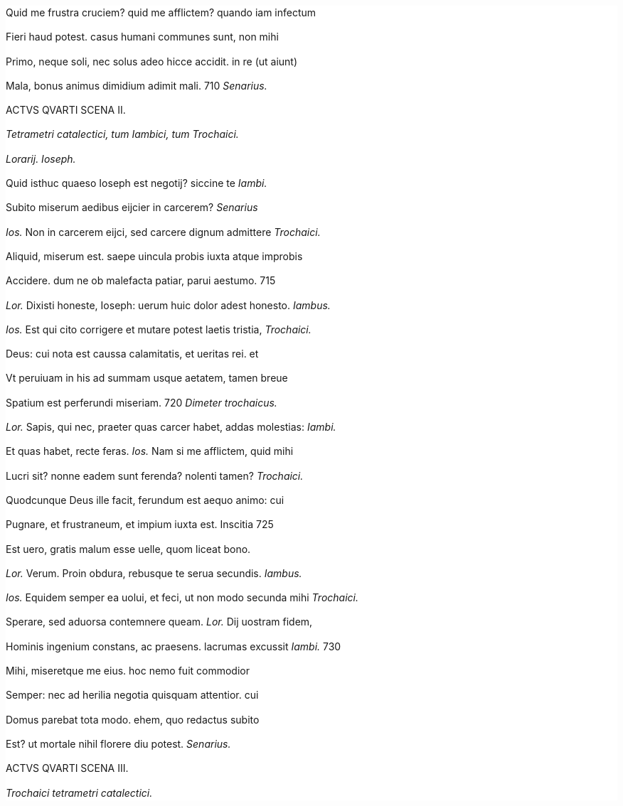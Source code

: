 Quid me frustra cruciem? quid me afflictem? quando iam infectum

Fieri haud potest. casus humani communes sunt, non mihi

Primo, neque soli, nec solus adeo hicce accidit. in re (ut aiunt)

Mala, bonus animus dimidium adimit mali. 710 *Senarius.*

ACTVS QVARTI SCENA II.

*Tetrametri catalectici, tum Iambici, tum Trochaici.*

*Lorarij. Ioseph.*

Quid isthuc quaeso Ioseph est negotij? siccine te *Iambi.*

Subito miserum aedibus eijcier in carcerem? *Senarius*

*Ios.* Non in carcerem eijci, sed carcere dignum admittere *Trochaici.*

Aliquid, miserum est. saepe uincula probis iuxta atque improbis

Accidere. dum ne ob malefacta patiar, parui aestumo. 715

*Lor.* Dixisti honeste, Ioseph: uerum huic dolor adest honesto. *Iambus.*

*Ios.* Est qui cito corrigere et mutare potest laetis tristia, *Trochaici.*

Deus: cui nota est caussa calamitatis, et ueritas rei. et

Vt peruiuam in his ad summam usque aetatem, tamen breue

Spatium est perferundi miseriam. 720 *Dimeter trochaicus.*

*Lor.* Sapis, qui nec, praeter quas carcer habet, addas molestias: *Iambi.*

Et quas habet, recte feras. *Ios.* Nam si me afflictem, quid mihi

Lucri sit? nonne eadem sunt ferenda? nolenti tamen? *Trochaici.*

Quodcunque Deus ille facit, ferundum est aequo animo: cui

Pugnare, et frustraneum, et impium iuxta est. Inscitia 725

Est uero, gratis malum esse uelle, quom liceat bono.

*Lor.* Verum. Proin obdura, rebusque te serua secundis. *Iambus.*

*Ios.* Equidem semper ea uolui, et feci, ut non modo secunda mihi *Trochaici.*

Sperare, sed aduorsa contemnere queam. *Lor.* Dij uostram fidem,

Hominis ingenium constans, ac praesens. lacrumas excussit *Iambi.* 730

Mihi, miseretque me eius. hoc nemo fuit commodior

Semper: nec ad herilia negotia quisquam attentior. cui

Domus parebat tota modo. ehem, quo redactus subito

Est? ut mortale nihil florere diu potest. *Senarius.*

ACTVS QVARTI SCENA III.

*Trochaici tetrametri catalectici.*
